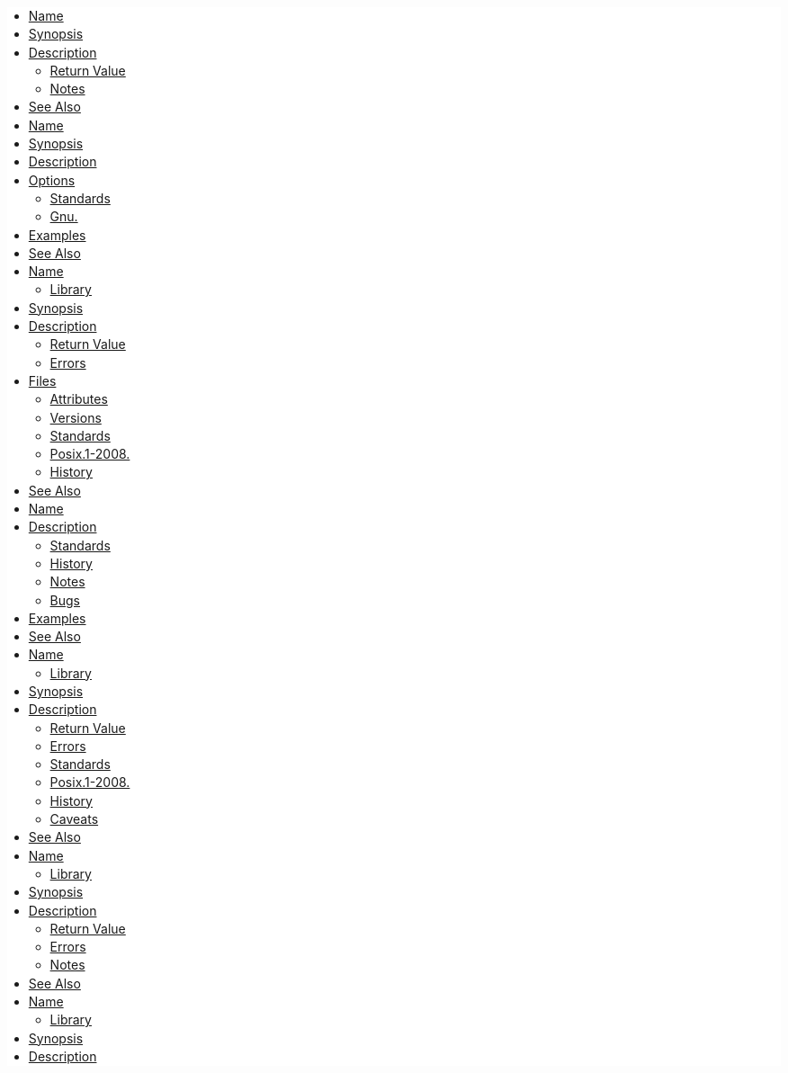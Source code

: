 - [Name](#name)
- [Synopsis](#synopsis)
- [Description](#description)
  - [Return Value](#return-value)
  - [Notes](#notes)
- [See Also](#see-also)
- [Name](#name)
- [Synopsis](#synopsis)
- [Description](#description)
- [Options](#options)
  - [Standards](#standards)
  - [Gnu.](#gnu.)
- [Examples](#examples)
- [See Also](#see-also)
- [Name](#name)
  - [Library](#library)
- [Synopsis](#synopsis)
- [Description](#description)
  - [Return Value](#return-value)
  - [Errors](#errors)
- [Files](#files)
  - [Attributes](#attributes)
  - [Versions](#versions)
  - [Standards](#standards)
  - [Posix.1-2008.](#posix.1-2008.)
  - [History](#history)
- [See Also](#see-also)
- [Name](#name)
- [Description](#description)
  - [Standards](#standards)
  - [History](#history)
  - [Notes](#notes)
  - [Bugs](#bugs)
- [Examples](#examples)
- [See Also](#see-also)
- [Name](#name)
  - [Library](#library)
- [Synopsis](#synopsis)
- [Description](#description)
  - [Return Value](#return-value)
  - [Errors](#errors)
  - [Standards](#standards)
  - [Posix.1-2008.](#posix.1-2008.)
  - [History](#history)
  - [Caveats](#caveats)
- [See Also](#see-also)
- [Name](#name)
  - [Library](#library)
- [Synopsis](#synopsis)
- [Description](#description)
  - [Return Value](#return-value)
  - [Errors](#errors)
  - [Notes](#notes)
- [See Also](#see-also)
- [Name](#name)
  - [Library](#library)
- [Synopsis](#synopsis)
- [Description](#description)

